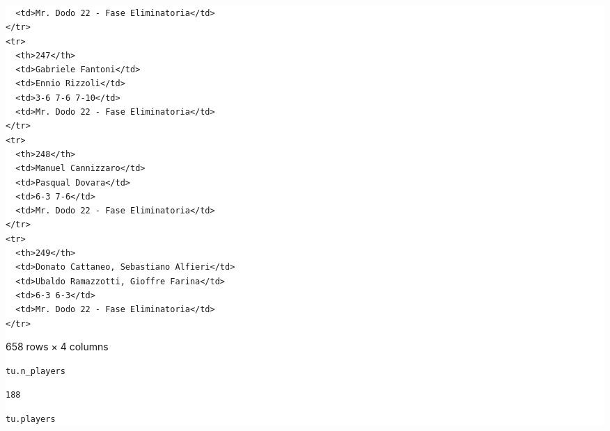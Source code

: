       <td>Mr. Dodo 22 - Fase Eliminatoria</td>
    </tr>
    <tr>
      <th>247</th>
      <td>Gabriele Fantoni</td>
      <td>Ennio Rizzoli</td>
      <td>3-6 7-6 7-10</td>
      <td>Mr. Dodo 22 - Fase Eliminatoria</td>
    </tr>
    <tr>
      <th>248</th>
      <td>Manuel Cannizzaro</td>
      <td>Pasqual Dovara</td>
      <td>6-3 7-6</td>
      <td>Mr. Dodo 22 - Fase Eliminatoria</td>
    </tr>
    <tr>
      <th>249</th>
      <td>Donato Cattaneo, Sebastiano Alfieri</td>
      <td>Ubaldo Ramazzotti, Gioffre Farina</td>
      <td>6-3 6-3</td>
      <td>Mr. Dodo 22 - Fase Eliminatoria</td>
    </tr>
  </tbody>
</table>
<p>658 rows × 4 columns</p>
</div>




```python
tu.n_players
```




    188




```python
tu.players
```




<div>
<style scoped>
    .dataframe tbody tr th:only-of-type {
        vertical-align: middle;
    }

    .dataframe tbody tr th {
        vertical-align: top;
    }

